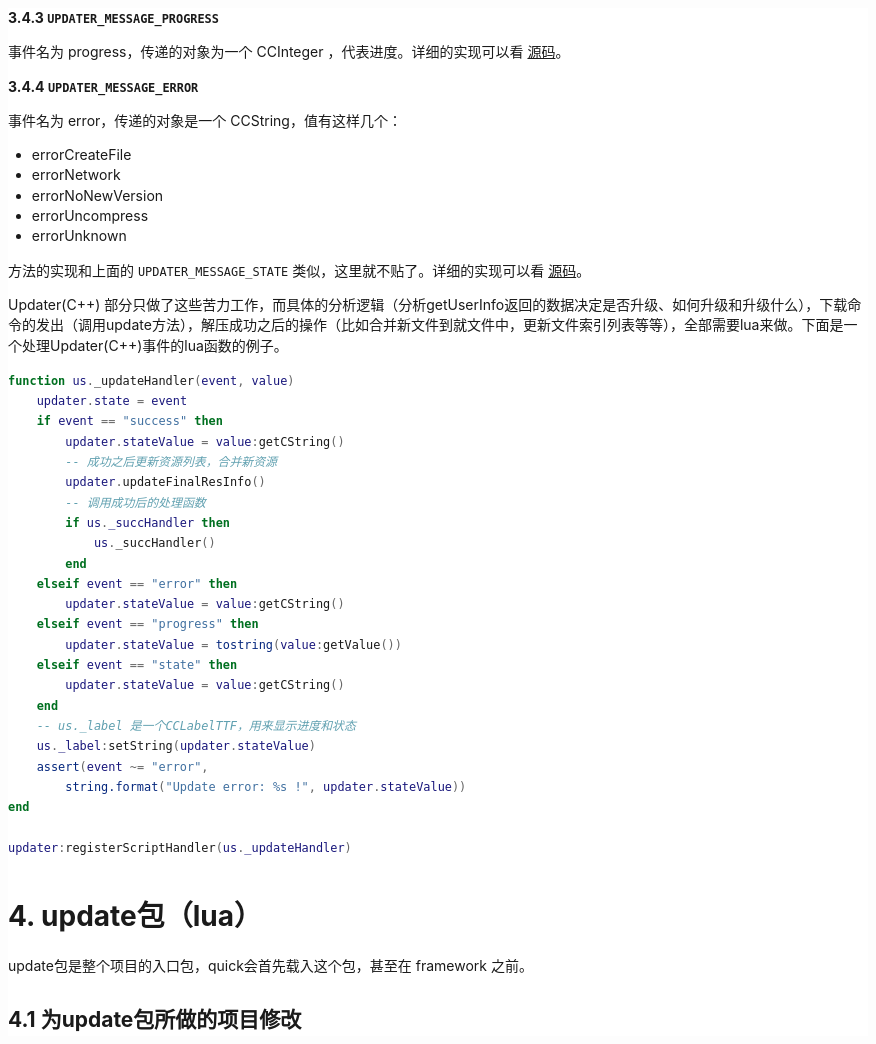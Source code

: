 ``` c++
```
	
**3.4.3 `UPDATER_MESSAGE_PROGRESS`**

事件名为 progress，传递的对象为一个 CCInteger ，代表进度。详细的实现可以看 [源码][6]。

**3.4.4 `UPDATER_MESSAGE_ERROR`**

事件名为 error，传递的对象是一个 CCString，值有这样几个：

* errorCreateFile
* errorNetwork
* errorNoNewVersion
* errorUncompress
* errorUnknown
	
方法的实现和上面的 `UPDATER_MESSAGE_STATE` 类似，这里就不贴了。详细的实现可以看 [源码][6]。

Updater(C++) 部分只做了这些苦力工作，而具体的分析逻辑（分析getUserInfo返回的数据决定是否升级、如何升级和升级什么），下载命令的发出（调用update方法），解压成功之后的操作（比如合并新文件到就文件中，更新文件索引列表等等），全部需要lua来做。下面是一个处理Updater(C++)事件的lua函数的例子。

<a name="_updateHandler"></a>
``` lua
function us._updateHandler(event, value)
	updater.state = event
	if event == "success" then
		updater.stateValue = value:getCString()
		-- 成功之后更新资源列表，合并新资源
		updater.updateFinalResInfo()
		-- 调用成功后的处理函数
		if us._succHandler then
			us._succHandler()
		end
	elseif event == "error" then
		updater.stateValue = value:getCString()
	elseif event == "progress" then
		updater.stateValue = tostring(value:getValue())
	elseif event == "state" then
		updater.stateValue = value:getCString()
	end
	-- us._label 是一个CCLabelTTF，用来显示进度和状态
	us._label:setString(updater.stateValue)
	assert(event ~= "error", 
		string.format("Update error: %s !", updater.stateValue))
end

updater:registerScriptHandler(us._updateHandler)
```

# 4. update包（lua）

update包是整个项目的入口包，quick会首先载入这个包，甚至在 framework 之前。

## 4.1 为update包所做的项目修改


[1]: http://my.oschina.net/SunLightJuly/blog/180639
[2]: https://groups.google.com/forum/#!topic/quick-x/ni6Nf50jzfo
[3]: https://github.com/cocos2d/cocos2d-x/tree/v2/extensions/AssetsManage
[4]: https://github.com/cocos2d/cocos2d-x/tree/v2/samples/Cpp/AssetsManagerTest
[5]: https://github.com/zrong/quick-cocos2d-x
[6]: https://github.com/zrong/quick-cocos2d-x/tree/zrong/lib/cocos2d-x/extensions/updater
[7]: http://my.oschina.net/u/1785418/blog/283043
[8]: http://semver.org/lang/zh-CN/
[9]: http://book.douban.com/subject/3076942/
[10]: https://blog.zengrong.net/post/2132.html
[11]: #_updateHandler
[12]: https://blog.zengrong.net/post/2129.html
[13]: #updateFinalResInfo
[14]: #complexity